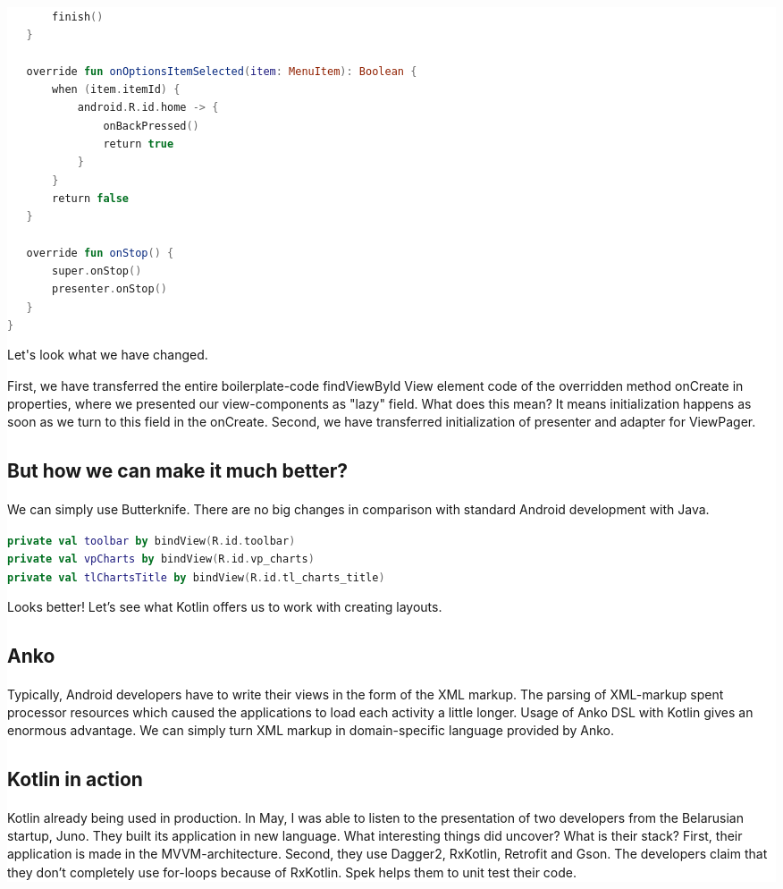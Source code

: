 ```kotlin
       finish()
   }

   override fun onOptionsItemSelected(item: MenuItem): Boolean {
       when (item.itemId) {
           android.R.id.home -> {
               onBackPressed()
               return true
           }
       }
       return false
   }

   override fun onStop() {
       super.onStop()
       presenter.onStop()
   }
}
```

Let's look what we have changed.

First, we have transferred the entire boilerplate-code findViewById View element code of the overridden method onCreate in properties, where we presented our view-components as "lazy" field. What does this mean? It means initialization happens as soon as we turn to this field in the onCreate. Second, we have transferred initialization of presenter and adapter for ViewPager.

## But how we can make it much better?

We can simply use Butterknife. There are no big changes in comparison with standard Android development with Java.

```kotlin
private val toolbar by bindView(R.id.toolbar)
private val vpCharts by bindView(R.id.vp_charts)
private val tlChartsTitle by bindView(R.id.tl_charts_title)
```

Looks better! Let’s see what Kotlin offers us to work with creating layouts.

## Anko

Typically, Android developers have to write their views in the form of the XML markup. The parsing of XML-markup spent processor resources which caused the applications to load each activity a little longer. Usage of Anko DSL with Kotlin gives an enormous advantage. We can simply turn XML markup in domain-specific language provided by Anko.

## Kotlin in action

Kotlin already being used in production. In May, I was able to listen to the presentation of two developers from the Belarusian startup, Juno. They built its application in new language. What interesting things did uncover? What is their stack? First, their application is made in the MVVM-architecture. Second, they use Dagger2, RxKotlin, Retrofit and Gson. The developers claim that they don’t completely use for-loops because of RxKotlin. Spek helps them to unit test their code.
